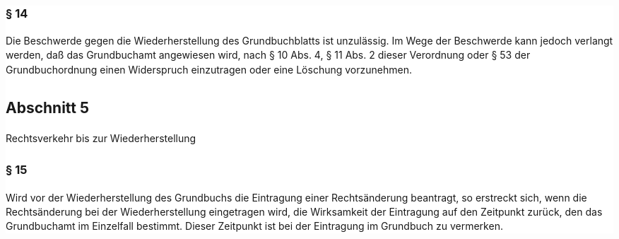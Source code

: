 </div>

<span id="BJNR010480940BJNE002100304.html"></span>

### § 14  

<div>

<div class="jnhtml">

<div>

<div class="jurAbsatz">

Die Beschwerde gegen die Wiederherstellung des Grundbuchblatts ist
unzulässig. Im Wege der Beschwerde kann jedoch verlangt werden, daß das
Grundbuchamt angewiesen wird, nach § 10 Abs. 4, § 11 Abs. 2 dieser
Verordnung oder § 53 der Grundbuchordnung einen Widerspruch einzutragen
oder eine Löschung vorzunehmen.

</div>

</div>

</div>

</div>

<span id="BJNR010480940BJNG000500304.html"></span>

## Abschnitt 5  
Rechtsverkehr bis zur Wiederherstellung

<span id="BJNR010480940BJNE002200304.html"></span>

### § 15  

<div>

<div class="jnhtml">

<div>

<div class="jurAbsatz">

Wird vor der Wiederherstellung des Grundbuchs die Eintragung einer
Rechtsänderung beantragt, so erstreckt sich, wenn die Rechtsänderung bei
der Wiederherstellung eingetragen wird, die Wirksamkeit der Eintragung
auf den Zeitpunkt zurück, den das Grundbuchamt im Einzelfall bestimmt.
Dieser Zeitpunkt ist bei der Eintragung im Grundbuch zu vermerken.

</div>

</div>

</div>

</div>

<span id="BJNR010480940BJNE002300304.html"></span>
